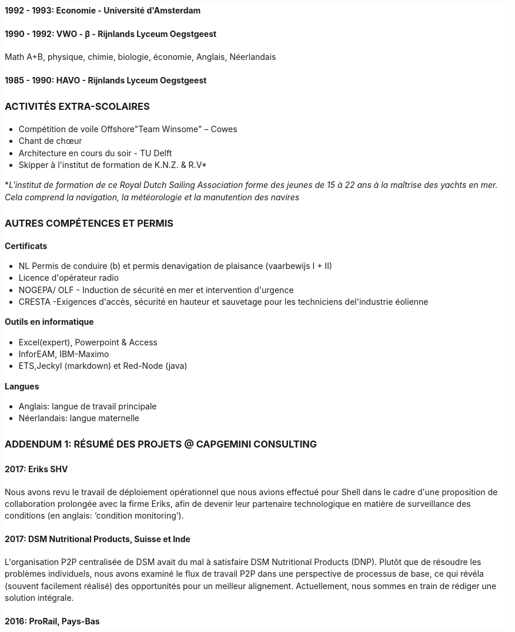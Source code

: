 #### 1992 - 1993: Economie - Université d'Amsterdam
#### 1990 - 1992: VWO - β - Rijnlands Lyceum Oegstgeest
Math A+B, physique, chimie, biologie, économie,  Anglais, Néerlandais
#### 1985 - 1990: HAVO - Rijnlands Lyceum Oegstgeest
### ACTIVITÉS EXTRA-SCOLAIRES  

- Compétition de voile Offshore"Team Winsome" – Cowes
- Chant de chœur
- Architecture en cours du soir - TU Delft
- Skipper à l'institut de formation de K.N.Z. & R.V*

**L'institut de formation de ce Royal Dutch Sailing Association forme des jeunes de 15 à 22 ans à la maîtrise des yachts en mer. Cela comprend la navigation, la météorologie et la manutention des navires*

### AUTRES COMPÉTENCES ET PERMIS

**Certificats**

- NL Permis de conduire (b) et permis denavigation de plaisance (vaarbewijs I + II)
- Licence d'opérateur radio
- NOGEPA/ OLF - Induction de sécurité en mer et intervention d'urgence
- CRESTA -Exigences d'accès, sécurité en hauteur et sauvetage pour les techniciens del'industrie éolienne

**Outils en informatique**

- Excel(expert), Powerpoint & Access
- InforEAM, IBM-Maximo
- ETS,Jeckyl (markdown) et Red-Node (java)


**Langues**

- Anglais: langue de travail principale
- Néerlandais: langue maternelle




### ADDENDUM 1: RÉSUMÉ DES PROJETS @ CAPGEMINI CONSULTING

#### 2017: Eriks SHV

Nous avons revu le travail de déploiement opérationnel que nous avions effectué pour Shell dans le cadre d'une proposition de collaboration prolongée avec la firme Eriks, afin de devenir leur partenaire technologique en matière de surveillance des conditions (en anglais: ‘condition monitoring’).

#### 2017: DSM Nutritional Products, Suisse et Inde

L'organisation P2P centralisée de DSM avait du mal à satisfaire DSM Nutritional Products (DNP). Plutôt que de résoudre les problèmes individuels, nous avons examiné le flux de travail P2P dans une perspective de processus de base, ce qui révéla (souvent facilement réalisé) des opportunités pour un meilleur  alignement. Actuellement, nous sommes en train de rédiger une solution intégrale.

#### 2016: ProRail, Pays-Bas
